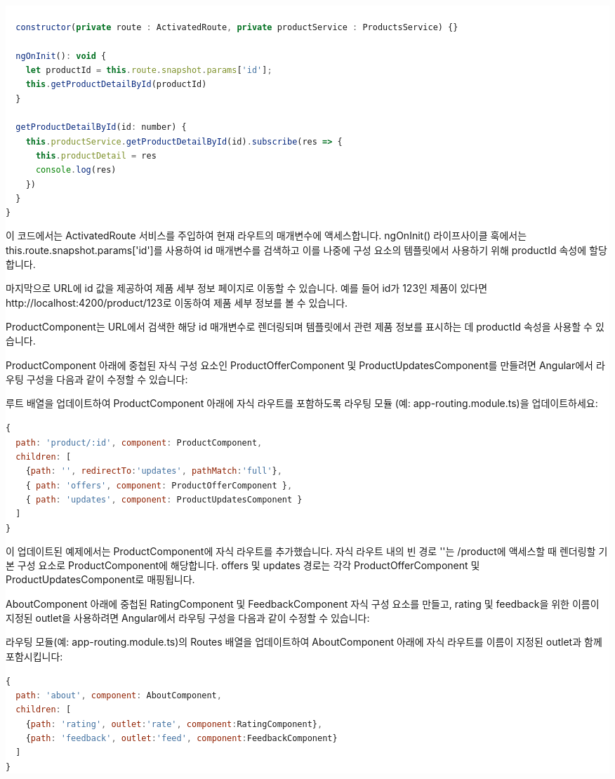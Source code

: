 ```js

  constructor(private route : ActivatedRoute, private productService : ProductsService) {}

  ngOnInit(): void {
    let productId = this.route.snapshot.params['id'];
    this.getProductDetailById(productId)
  }

  getProductDetailById(id: number) {
    this.productService.getProductDetailById(id).subscribe(res => {
      this.productDetail = res
      console.log(res)
    })
  }
}
```



이 코드에서는 ActivatedRoute 서비스를 주입하여 현재 라우트의 매개변수에 액세스합니다. ngOnInit() 라이프사이클 훅에서는 this.route.snapshot.params['id']를 사용하여 id 매개변수를 검색하고 이를 나중에 구성 요소의 템플릿에서 사용하기 위해 productId 속성에 할당합니다.

마지막으로 URL에 id 값을 제공하여 제품 세부 정보 페이지로 이동할 수 있습니다. 예를 들어 id가 123인 제품이 있다면 http://localhost:4200/product/123로 이동하여 제품 세부 정보를 볼 수 있습니다.

ProductComponent는 URL에서 검색한 해당 id 매개변수로 렌더링되며 템플릿에서 관련 제품 정보를 표시하는 데 productId 속성을 사용할 수 있습니다.

ProductComponent 아래에 중첩된 자식 구성 요소인 ProductOfferComponent 및 ProductUpdatesComponent를 만들려면 Angular에서 라우팅 구성을 다음과 같이 수정할 수 있습니다:



루트 배열을 업데이트하여 ProductComponent 아래에 자식 라우트를 포함하도록 라우팅 모듈 (예: app-routing.module.ts)을 업데이트하세요:

```js
{
  path: 'product/:id', component: ProductComponent,
  children: [
    {path: '', redirectTo:'updates', pathMatch:'full'},
    { path: 'offers', component: ProductOfferComponent },
    { path: 'updates', component: ProductUpdatesComponent }
  ]
}
```

이 업데이트된 예제에서는 ProductComponent에 자식 라우트를 추가했습니다. 자식 라우트 내의 빈 경로 ''는 /product에 액세스할 때 렌더링할 기본 구성 요소로 ProductComponent에 해당합니다. offers 및 updates 경로는 각각 ProductOfferComponent 및 ProductUpdatesComponent로 매핑됩니다.



AboutComponent 아래에 중첩된 RatingComponent 및 FeedbackComponent 자식 구성 요소를 만들고, rating 및 feedback을 위한 이름이 지정된 outlet을 사용하려면 Angular에서 라우팅 구성을 다음과 같이 수정할 수 있습니다:

라우팅 모듈(예: app-routing.module.ts)의 Routes 배열을 업데이트하여 AboutComponent 아래에 자식 라우트를 이름이 지정된 outlet과 함께 포함시킵니다:

```js
{ 
  path: 'about', component: AboutComponent,
  children: [
    {path: 'rating', outlet:'rate', component:RatingComponent},
    {path: 'feedback', outlet:'feed', component:FeedbackComponent}
  ]
}
```

